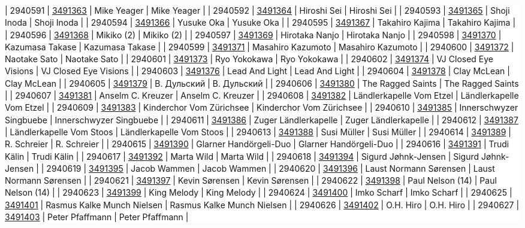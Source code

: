 | 2940591 | [3491363](https://www.discogs.com/artist/3491363) | Mike Yeager | Mike Yeager |
| 2940592 | [3491364](https://www.discogs.com/artist/3491364) | Hiroshi Sei | Hiroshi Sei |
| 2940593 | [3491365](https://www.discogs.com/artist/3491365) | Shoji Inoda | Shoji Inoda |
| 2940594 | [3491366](https://www.discogs.com/artist/3491366) | Yusuke Oka | Yusuke Oka |
| 2940595 | [3491367](https://www.discogs.com/artist/3491367) | Takahiro Kajima | Takahiro Kajima |
| 2940596 | [3491368](https://www.discogs.com/artist/3491368) | Mikiko (2) | Mikiko (2) |
| 2940597 | [3491369](https://www.discogs.com/artist/3491369) | Hirotaka Nanjo | Hirotaka Nanjo |
| 2940598 | [3491370](https://www.discogs.com/artist/3491370) | Kazumasa Takase | Kazumasa Takase |
| 2940599 | [3491371](https://www.discogs.com/artist/3491371) | Masahiro Kazumoto | Masahiro Kazumoto |
| 2940600 | [3491372](https://www.discogs.com/artist/3491372) | Naotake Sato | Naotake Sato |
| 2940601 | [3491373](https://www.discogs.com/artist/3491373) | Ryo Yokokawa | Ryo Yokokawa |
| 2940602 | [3491374](https://www.discogs.com/artist/3491374) | VJ Closed Eye Visions | VJ Closed Eye Visions |
| 2940603 | [3491376](https://www.discogs.com/artist/3491376) | Lead And Light | Lead And Light |
| 2940604 | [3491378](https://www.discogs.com/artist/3491378) | Clay McLean | Clay McLean |
| 2940605 | [3491379](https://www.discogs.com/artist/3491379) | В. Дульский | В. Дульский |
| 2940606 | [3491380](https://www.discogs.com/artist/3491380) | The Ragged Saints | The Ragged Saints |
| 2940607 | [3491381](https://www.discogs.com/artist/3491381) | Anselm C. Kreuzer | Anselm C. Kreuzer |
| 2940608 | [3491382](https://www.discogs.com/artist/3491382) | Ländlerkapelle Vom Etzel | Ländlerkapelle Vom Etzel |
| 2940609 | [3491383](https://www.discogs.com/artist/3491383) | Kinderchor Vom Zürichsee | Kinderchor Vom Zürichsee |
| 2940610 | [3491385](https://www.discogs.com/artist/3491385) | Innerschwyzer Singbuebe | Innerschwyzer Singbuebe |
| 2940611 | [3491386](https://www.discogs.com/artist/3491386) | Zuger Ländlerkapelle | Zuger Ländlerkapelle |
| 2940612 | [3491387](https://www.discogs.com/artist/3491387) | Ländlerkapelle Vom Stoos | Ländlerkapelle Vom Stoos |
| 2940613 | [3491388](https://www.discogs.com/artist/3491388) | Susi Müller | Susi Müller |
| 2940614 | [3491389](https://www.discogs.com/artist/3491389) | R. Schreier | R. Schreier |
| 2940615 | [3491390](https://www.discogs.com/artist/3491390) | Glarner Handörgeli-Duo | Glarner Handörgeli-Duo |
| 2940616 | [3491391](https://www.discogs.com/artist/3491391) | Trudi Kälin | Trudi Kälin |
| 2940617 | [3491392](https://www.discogs.com/artist/3491392) | Marta Wild | Marta Wild |
| 2940618 | [3491394](https://www.discogs.com/artist/3491394) | Sigurd Jøhnk-Jensen | Sigurd Jøhnk-Jensen |
| 2940619 | [3491395](https://www.discogs.com/artist/3491395) | Jacob Wammen | Jacob Wammen |
| 2940620 | [3491396](https://www.discogs.com/artist/3491396) | Laust Normann Sørensen | Laust Normann Sørensen |
| 2940621 | [3491397](https://www.discogs.com/artist/3491397) | Kevin Sørensen | Kevin Sørensen |
| 2940622 | [3491398](https://www.discogs.com/artist/3491398) | Paul Nelson (14) | Paul Nelson (14) |
| 2940623 | [3491399](https://www.discogs.com/artist/3491399) | King Melody | King Melody |
| 2940624 | [3491400](https://www.discogs.com/artist/3491400) | Imko Scharf | Imko Scharf |
| 2940625 | [3491401](https://www.discogs.com/artist/3491401) | Rasmus Kalke Munch Nielsen | Rasmus Kalke Munch Nielsen |
| 2940626 | [3491402](https://www.discogs.com/artist/3491402) | O.H. Hiro | O.H. Hiro |
| 2940627 | [3491403](https://www.discogs.com/artist/3491403) | Peter Pfaffmann | Peter Pfaffmann |